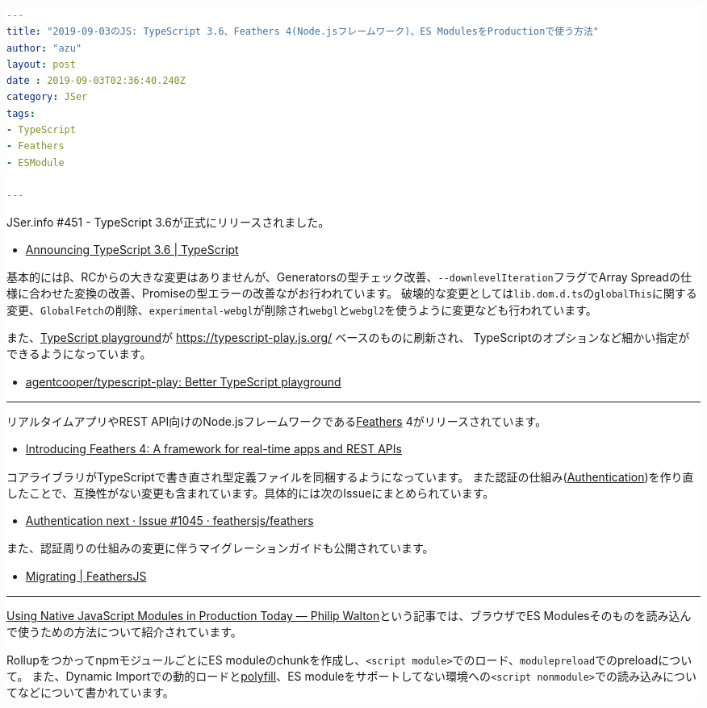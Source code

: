 ```yaml
---
title: "2019-09-03のJS: TypeScript 3.6、Feathers 4(Node.jsフレームワーク)、ES ModulesをProductionで使う方法"
author: "azu"
layout: post
date : 2019-09-03T02:36:40.240Z
category: JSer
tags:
- TypeScript
- Feathers
- ESModule

---
```


JSer.info #451 - TypeScript 3.6が正式にリリースされました。

- [Announcing TypeScript 3.6 | TypeScript](https://devblogs.microsoft.com/typescript/announcing-typescript-3-6/)

基本的にはβ、RCからの大きな変更はありませんが、Generatorsの型チェック改善、`--downlevelIteration`フラグでArray Spreadの仕様に合わせた変換の改善、Promiseの型エラーの改善ながお行われています。
破壊的な変更としては`lib.dom.d.ts`の`globalThis`に関する変更、`GlobalFetch`の削除、`experimental-webgl`が削除され`webgl`と`webgl2`を使うように変更なども行われています。

また、[TypeScript playground](https://www.typescriptlang.org/play/)が <https://typescript-play.js.org/> ベースのものに刷新され、
TypeScriptのオプションなど細かい指定ができるようになっています。

- [agentcooper/typescript-play: Better TypeScript playground](https://github.com/agentcooper/typescript-play)

----

リアルタイムアプリやREST API向けのNode.jsフレームワークである[Feathers](https://feathersjs.com/) 4がリリースされています。

- [Introducing Feathers 4: A framework for real-time apps and REST APIs](https://blog.feathersjs.com/introducing-feathers-4-a-framework-for-real-time-apps-and-rest-apis-afff3819055b)

コアライブラリがTypeScriptで書き直され型定義ファイルを同梱するようになっています。
また認証の仕組み([Authentication](https://docs.feathersjs.com/guides/basics/authentication.html#authentication))を作り直したことで、互換性がない変更も含まれています。具体的には次のIssueにまとめられています。

- [Authentication next · Issue #1045 · feathersjs/feathers](https://github.com/feathersjs/feathers/issues/1045#issuecomment-456701800)

また、認証周りの仕組みの変更に伴うマイグレーションガイドも公開されています。

- [Migrating | FeathersJS](https://docs.feathersjs.com/guides/migrating.html)

----

[Using Native JavaScript Modules in Production Today — Philip Walton](https://philipwalton.com/articles/using-native-javascript-modules-in-production-today/)という記事では、ブラウザでES Modulesそのものを読み込んで使うための方法について紹介されています。

RollupをつかってnpmモジュールごとにES moduleのchunkを作成し、`<script module>`でのロード、`modulepreload`でのpreloadについて。
また、Dynamic Importでの動的ロードと[polyfill](https://github.com/GoogleChromeLabs/dynamic-import-polyfill)、ES moduleをサポートしてない環境への`<script nonmodule>`での読み込みについてなどについて書かれています。
